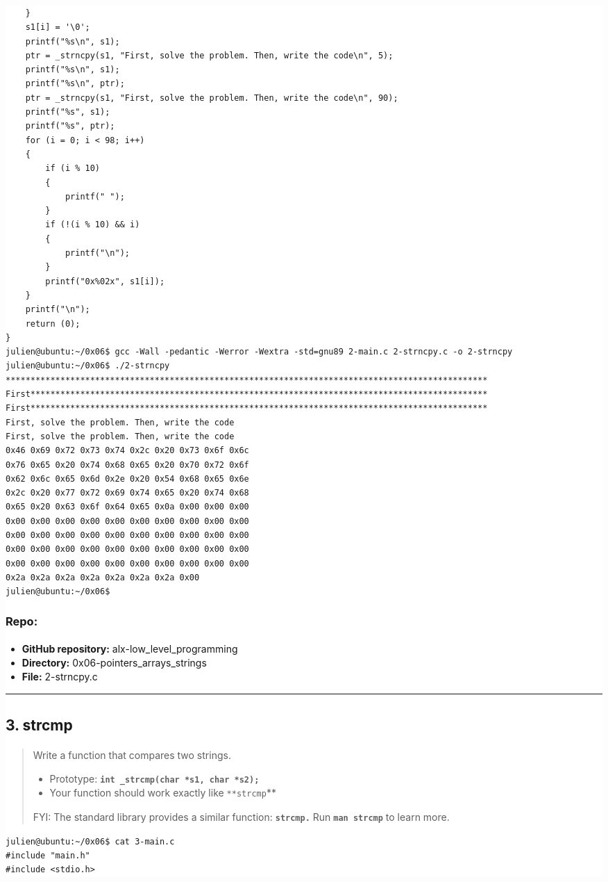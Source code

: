```
    }
    s1[i] = '\0';
    printf("%s\n", s1);
    ptr = _strncpy(s1, "First, solve the problem. Then, write the code\n", 5);
    printf("%s\n", s1);
    printf("%s\n", ptr);
    ptr = _strncpy(s1, "First, solve the problem. Then, write the code\n", 90);
    printf("%s", s1);
    printf("%s", ptr);
    for (i = 0; i < 98; i++)
    {
        if (i % 10)
        {
            printf(" ");
        }
        if (!(i % 10) && i)
        {
            printf("\n");
        }
        printf("0x%02x", s1[i]);
    }
    printf("\n");
    return (0);
}
julien@ubuntu:~/0x06$ gcc -Wall -pedantic -Werror -Wextra -std=gnu89 2-main.c 2-strncpy.c -o 2-strncpy
julien@ubuntu:~/0x06$ ./2-strncpy 
*************************************************************************************************
First********************************************************************************************
First********************************************************************************************
First, solve the problem. Then, write the code
First, solve the problem. Then, write the code
0x46 0x69 0x72 0x73 0x74 0x2c 0x20 0x73 0x6f 0x6c
0x76 0x65 0x20 0x74 0x68 0x65 0x20 0x70 0x72 0x6f
0x62 0x6c 0x65 0x6d 0x2e 0x20 0x54 0x68 0x65 0x6e
0x2c 0x20 0x77 0x72 0x69 0x74 0x65 0x20 0x74 0x68
0x65 0x20 0x63 0x6f 0x64 0x65 0x0a 0x00 0x00 0x00
0x00 0x00 0x00 0x00 0x00 0x00 0x00 0x00 0x00 0x00
0x00 0x00 0x00 0x00 0x00 0x00 0x00 0x00 0x00 0x00
0x00 0x00 0x00 0x00 0x00 0x00 0x00 0x00 0x00 0x00
0x00 0x00 0x00 0x00 0x00 0x00 0x00 0x00 0x00 0x00
0x2a 0x2a 0x2a 0x2a 0x2a 0x2a 0x2a 0x00
julien@ubuntu:~/0x06$
```
### Repo:

* **GitHub repository:** alx-low_level_programming
* **Directory:** 0x06-pointers_arrays_strings
* **File:** 2-strncpy.c
---
## 3. strcmp
> Write a function that compares two strings.
> 
> * Prototype: **`int _strcmp(char *s1, char *s2);`**
> * Your function should work exactly like `**strcmp`**
> 
> FYI: The standard library provides a similar function: **`strcmp.`** Run **`man strcmp`** to learn more.
```
julien@ubuntu:~/0x06$ cat 3-main.c
#include "main.h"
#include <stdio.h>
```